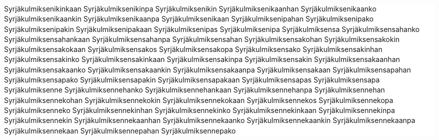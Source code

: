 Syrjäkulmiksenikinkaan
Syrjäkulmiksenikinpa
Syrjäkulmiksenikin
Syrjäkulmiksenikaanhan
Syrjäkulmiksenikaanko
Syrjäkulmiksenikaankin
Syrjäkulmiksenikaanpa
Syrjäkulmiksenikaan
Syrjäkulmiksenipahan
Syrjäkulmiksenipako
Syrjäkulmiksenipakin
Syrjäkulmiksenipakaan
Syrjäkulmiksenipas
Syrjäkulmiksenipa
Syrjäkulmiksensa
Syrjäkulmiksensahanko
Syrjäkulmiksensahankaan
Syrjäkulmiksensahanpa
Syrjäkulmiksensahan
Syrjäkulmiksensakohan
Syrjäkulmiksensakokin
Syrjäkulmiksensakokaan
Syrjäkulmiksensakos
Syrjäkulmiksensakopa
Syrjäkulmiksensako
Syrjäkulmiksensakinhan
Syrjäkulmiksensakinko
Syrjäkulmiksensakinkaan
Syrjäkulmiksensakinpa
Syrjäkulmiksensakin
Syrjäkulmiksensakaanhan
Syrjäkulmiksensakaanko
Syrjäkulmiksensakaankin
Syrjäkulmiksensakaanpa
Syrjäkulmiksensakaan
Syrjäkulmiksensapahan
Syrjäkulmiksensapako
Syrjäkulmiksensapakin
Syrjäkulmiksensapakaan
Syrjäkulmiksensapas
Syrjäkulmiksensapa
Syrjäkulmiksenne
Syrjäkulmiksennehanko
Syrjäkulmiksennehankaan
Syrjäkulmiksennehanpa
Syrjäkulmiksennehan
Syrjäkulmiksennekohan
Syrjäkulmiksennekokin
Syrjäkulmiksennekokaan
Syrjäkulmiksennekos
Syrjäkulmiksennekopa
Syrjäkulmiksenneko
Syrjäkulmiksennekinhan
Syrjäkulmiksennekinko
Syrjäkulmiksennekinkaan
Syrjäkulmiksennekinpa
Syrjäkulmiksennekin
Syrjäkulmiksennekaanhan
Syrjäkulmiksennekaanko
Syrjäkulmiksennekaankin
Syrjäkulmiksennekaanpa
Syrjäkulmiksennekaan
Syrjäkulmiksennepahan
Syrjäkulmiksennepako